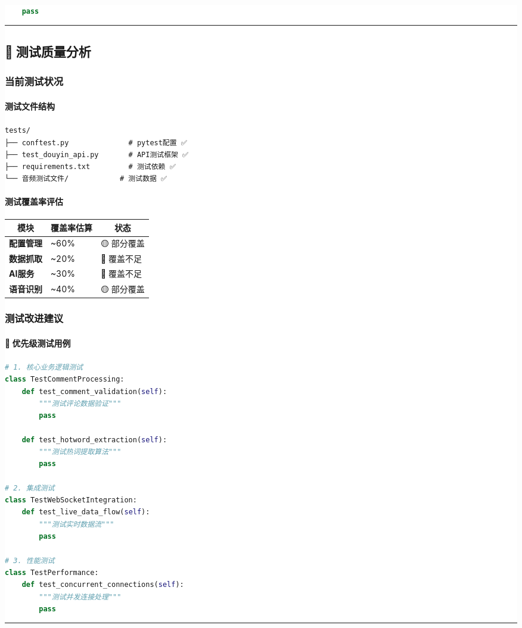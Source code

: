```python
    pass
```

---

## 🧪 测试质量分析

### 当前测试状况

#### 测试文件结构
```
tests/
├── conftest.py              # pytest配置 ✅
├── test_douyin_api.py       # API测试框架 ✅
├── requirements.txt         # 测试依赖 ✅
└── 音频测试文件/            # 测试数据 ✅
```

#### 测试覆盖率评估
| 模块 | 覆盖率估算 | 状态 |
|------|------------|------|
| **配置管理** | ~60% | 🟡 部分覆盖 |
| **数据抓取** | ~20% | 🔴 覆盖不足 |
| **AI服务** | ~30% | 🔴 覆盖不足 |
| **语音识别** | ~40% | 🟡 部分覆盖 |

### 测试改进建议

#### 🎯 优先级测试用例
```python
# 1. 核心业务逻辑测试
class TestCommentProcessing:
    def test_comment_validation(self):
        """测试评论数据验证"""
        pass
    
    def test_hotword_extraction(self):
        """测试热词提取算法"""
        pass

# 2. 集成测试
class TestWebSocketIntegration:
    def test_live_data_flow(self):
        """测试实时数据流"""
        pass

# 3. 性能测试
class TestPerformance:
    def test_concurrent_connections(self):
        """测试并发连接处理"""
        pass
```

---